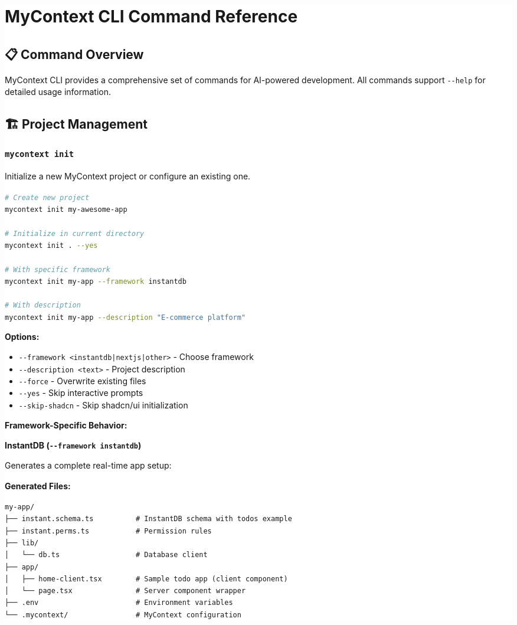 # MyContext CLI Command Reference

## 📋 **Command Overview**

MyContext CLI provides a comprehensive set of commands for AI-powered development. All commands support `--help` for detailed usage information.

## 🏗️ **Project Management**

### **`mycontext init`**

Initialize a new MyContext project or configure an existing one.

```bash
# Create new project
mycontext init my-awesome-app

# Initialize in current directory
mycontext init . --yes

# With specific framework
mycontext init my-app --framework instantdb

# With description
mycontext init my-app --description "E-commerce platform"
```

**Options:**

- `--framework <instantdb|nextjs|other>` - Choose framework
- `--description <text>` - Project description
- `--force` - Overwrite existing files
- `--yes` - Skip interactive prompts
- `--skip-shadcn` - Skip shadcn/ui initialization

**Framework-Specific Behavior:**

**InstantDB (`--framework instantdb`)**

Generates a complete real-time app setup:

**Generated Files:**
```
my-app/
├── instant.schema.ts          # InstantDB schema with todos example
├── instant.perms.ts           # Permission rules
├── lib/
│   └── db.ts                  # Database client
├── app/
│   ├── home-client.tsx        # Sample todo app (client component)
│   └── page.tsx               # Server component wrapper
├── .env                       # Environment variables
└── .mycontext/                # MyContext configuration
```
